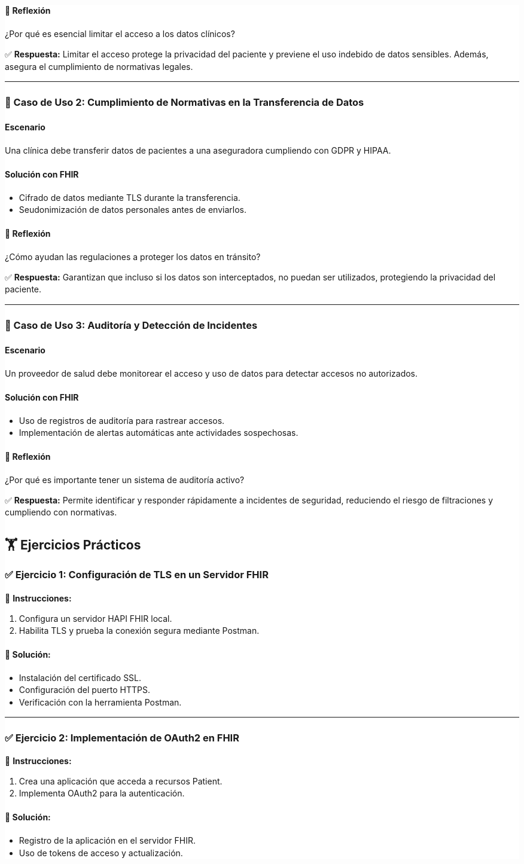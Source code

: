 #### 📢 Reflexión
¿Por qué es esencial limitar el acceso a los datos clínicos?

✅ **Respuesta:** Limitar el acceso protege la privacidad del paciente y previene el uso indebido de datos sensibles. Además, asegura el cumplimiento de normativas legales.

---

### 🏥 Caso de Uso 2: Cumplimiento de Normativas en la Transferencia de Datos
#### Escenario
Una clínica debe transferir datos de pacientes a una aseguradora cumpliendo con GDPR y HIPAA.

#### Solución con FHIR
- Cifrado de datos mediante TLS durante la transferencia.
- Seudonimización de datos personales antes de enviarlos.

#### 📢 Reflexión
¿Cómo ayudan las regulaciones a proteger los datos en tránsito?

✅ **Respuesta:** Garantizan que incluso si los datos son interceptados, no puedan ser utilizados, protegiendo la privacidad del paciente.

---

### 🏥 Caso de Uso 3: Auditoría y Detección de Incidentes
#### Escenario
Un proveedor de salud debe monitorear el acceso y uso de datos para detectar accesos no autorizados.

#### Solución con FHIR
- Uso de registros de auditoría para rastrear accesos.
- Implementación de alertas automáticas ante actividades sospechosas.

#### 📢 Reflexión
¿Por qué es importante tener un sistema de auditoría activo?

✅ **Respuesta:** Permite identificar y responder rápidamente a incidentes de seguridad, reduciendo el riesgo de filtraciones y cumpliendo con normativas.

## 🏋️ Ejercicios Prácticos

### ✅ Ejercicio 1: Configuración de TLS en un Servidor FHIR
📢 **Instrucciones:**
1. Configura un servidor HAPI FHIR local.
2. Habilita TLS y prueba la conexión segura mediante Postman.

#### 📢 **Solución:**
- Instalación del certificado SSL.
- Configuración del puerto HTTPS.
- Verificación con la herramienta Postman.

---

### ✅ Ejercicio 2: Implementación de OAuth2 en FHIR
📢 **Instrucciones:**
1. Crea una aplicación que acceda a recursos Patient.
2. Implementa OAuth2 para la autenticación.

#### 📢 **Solución:**
- Registro de la aplicación en el servidor FHIR.
- Uso de tokens de acceso y actualización.
